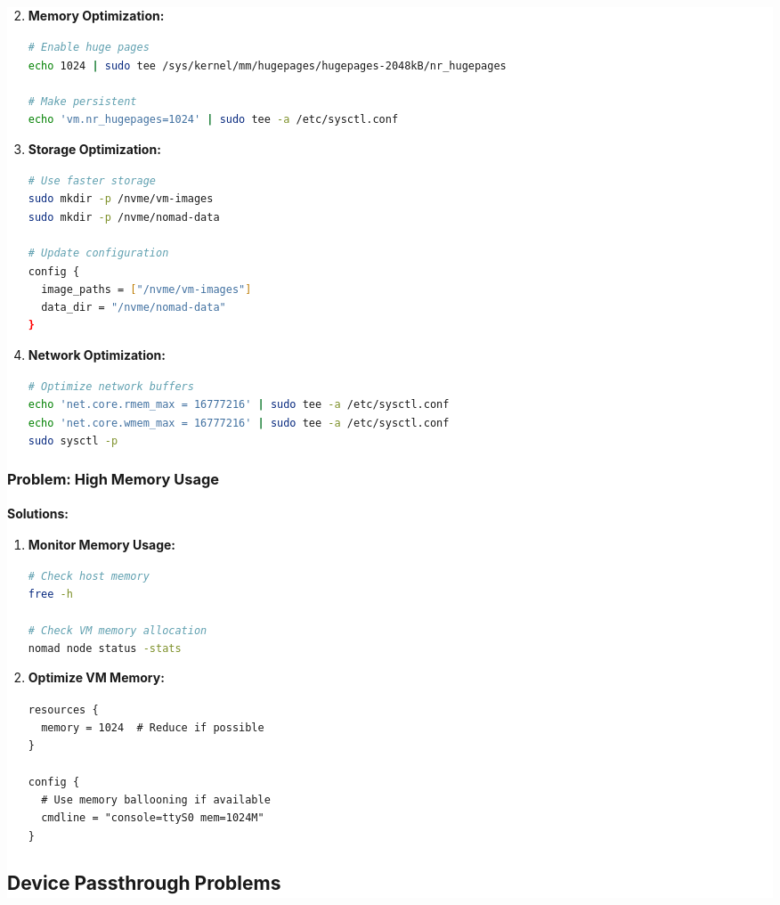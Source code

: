 2. **Memory Optimization:**
   ```bash
   # Enable huge pages
   echo 1024 | sudo tee /sys/kernel/mm/hugepages/hugepages-2048kB/nr_hugepages

   # Make persistent
   echo 'vm.nr_hugepages=1024' | sudo tee -a /etc/sysctl.conf
   ```

3. **Storage Optimization:**
   ```bash
   # Use faster storage
   sudo mkdir -p /nvme/vm-images
   sudo mkdir -p /nvme/nomad-data

   # Update configuration
   config {
     image_paths = ["/nvme/vm-images"]
     data_dir = "/nvme/nomad-data"
   }
   ```

4. **Network Optimization:**
   ```bash
   # Optimize network buffers
   echo 'net.core.rmem_max = 16777216' | sudo tee -a /etc/sysctl.conf
   echo 'net.core.wmem_max = 16777216' | sudo tee -a /etc/sysctl.conf
   sudo sysctl -p
   ```

### Problem: High Memory Usage

**Solutions:**

1. **Monitor Memory Usage:**
   ```bash
   # Check host memory
   free -h

   # Check VM memory allocation
   nomad node status -stats
   ```

2. **Optimize VM Memory:**
   ```hcl
   resources {
     memory = 1024  # Reduce if possible
   }

   config {
     # Use memory ballooning if available
     cmdline = "console=ttyS0 mem=1024M"
   }
   ```

## Device Passthrough Problems

